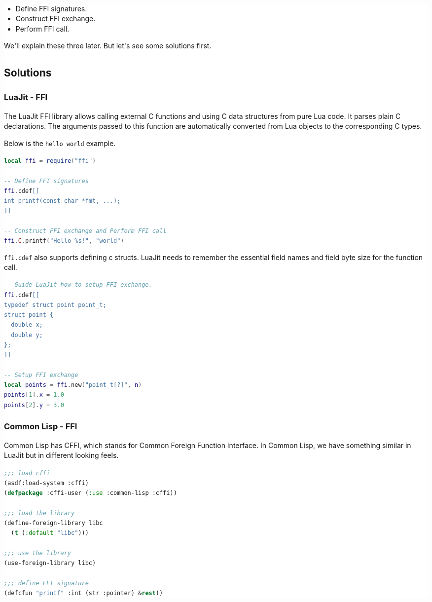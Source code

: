 * Define FFI signatures.
* Construct FFI exchange.
* Perform FFI call.

We'll explain these three later. But let's see some solutions first.

## Solutions

### LuaJit - FFI

The LuaJit FFI library allows calling external C functions and using C data structures from pure Lua code. It parses plain C declarations. The arguments passed to this function are automatically converted from Lua objects to the corresponding C types. 

Below is the `hello world` example.

```lua
local ffi = require("ffi")

-- Define FFI signatures
ffi.cdef[[
int printf(const char *fmt, ...);
]]

-- Construct FFI exchange and Perform FFI call
ffi.C.printf("Hello %s!", "world")
```

`ffi.cdef` also supports defining c structs. LuaJit needs to remember the essential field names and field byte size for the function call.

```lua
-- Guide LuaJit how to setup FFI exchange.
ffi.cdef[[
typedef struct point point_t;
struct point {
  double x;
  double y;
};
]]

-- Setup FFI exchange
local points = ffi.new("point_t[?]", n)
points[1].x = 1.0
points[2].y = 3.0
```

### Common Lisp - FFI

Common Lisp has CFFI, which stands for Common Foreign Function Interface.  In Common Lisp, we have something similar in LuaJit but in different looking feels.

```lisp
;;; load cffi
(asdf:load-system :cffi)
(defpackage :cffi-user (:use :common-lisp :cffi))

;;; load the library
(define-foreign-library libc
  (t (:default "libc")))

;;; use the library
(use-foreign-library libc)

;;; define FFI signature
(defcfun "printf" :int (str :pointer) &rest))

```